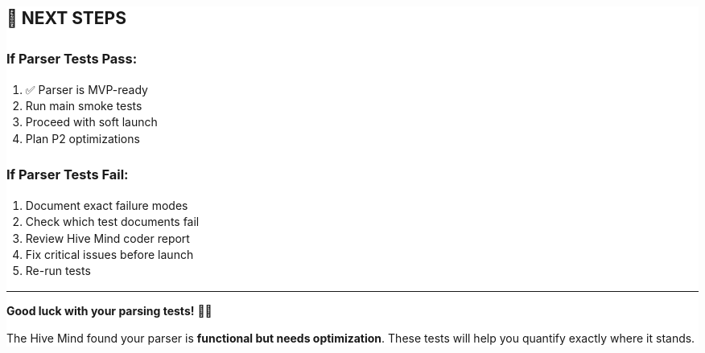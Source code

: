 ## 🚀 NEXT STEPS

### If Parser Tests Pass:
1. ✅ Parser is MVP-ready
2. Run main smoke tests
3. Proceed with soft launch
4. Plan P2 optimizations

### If Parser Tests Fail:
1. Document exact failure modes
2. Check which test documents fail
3. Review Hive Mind coder report
4. Fix critical issues before launch
5. Re-run tests

---

**Good luck with your parsing tests!** 📄✨

The Hive Mind found your parser is **functional but needs optimization**. These tests will help you quantify exactly where it stands.
